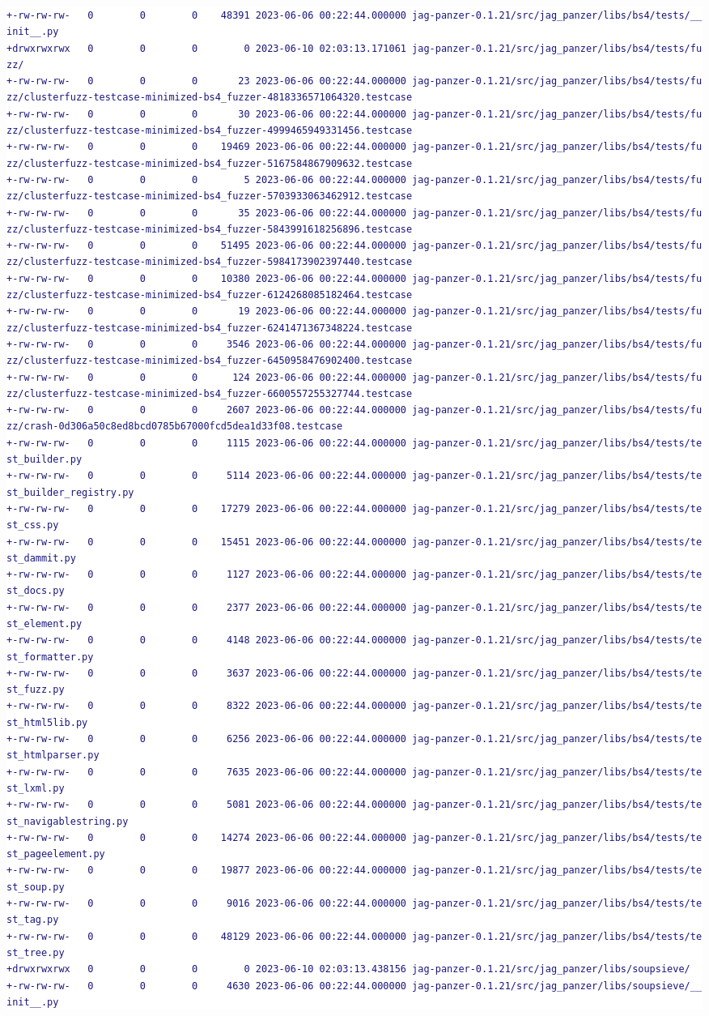 ```diff
+-rw-rw-rw-   0        0        0    48391 2023-06-06 00:22:44.000000 jag-panzer-0.1.21/src/jag_panzer/libs/bs4/tests/__init__.py
+drwxrwxrwx   0        0        0        0 2023-06-10 02:03:13.171061 jag-panzer-0.1.21/src/jag_panzer/libs/bs4/tests/fuzz/
+-rw-rw-rw-   0        0        0       23 2023-06-06 00:22:44.000000 jag-panzer-0.1.21/src/jag_panzer/libs/bs4/tests/fuzz/clusterfuzz-testcase-minimized-bs4_fuzzer-4818336571064320.testcase
+-rw-rw-rw-   0        0        0       30 2023-06-06 00:22:44.000000 jag-panzer-0.1.21/src/jag_panzer/libs/bs4/tests/fuzz/clusterfuzz-testcase-minimized-bs4_fuzzer-4999465949331456.testcase
+-rw-rw-rw-   0        0        0    19469 2023-06-06 00:22:44.000000 jag-panzer-0.1.21/src/jag_panzer/libs/bs4/tests/fuzz/clusterfuzz-testcase-minimized-bs4_fuzzer-5167584867909632.testcase
+-rw-rw-rw-   0        0        0        5 2023-06-06 00:22:44.000000 jag-panzer-0.1.21/src/jag_panzer/libs/bs4/tests/fuzz/clusterfuzz-testcase-minimized-bs4_fuzzer-5703933063462912.testcase
+-rw-rw-rw-   0        0        0       35 2023-06-06 00:22:44.000000 jag-panzer-0.1.21/src/jag_panzer/libs/bs4/tests/fuzz/clusterfuzz-testcase-minimized-bs4_fuzzer-5843991618256896.testcase
+-rw-rw-rw-   0        0        0    51495 2023-06-06 00:22:44.000000 jag-panzer-0.1.21/src/jag_panzer/libs/bs4/tests/fuzz/clusterfuzz-testcase-minimized-bs4_fuzzer-5984173902397440.testcase
+-rw-rw-rw-   0        0        0    10380 2023-06-06 00:22:44.000000 jag-panzer-0.1.21/src/jag_panzer/libs/bs4/tests/fuzz/clusterfuzz-testcase-minimized-bs4_fuzzer-6124268085182464.testcase
+-rw-rw-rw-   0        0        0       19 2023-06-06 00:22:44.000000 jag-panzer-0.1.21/src/jag_panzer/libs/bs4/tests/fuzz/clusterfuzz-testcase-minimized-bs4_fuzzer-6241471367348224.testcase
+-rw-rw-rw-   0        0        0     3546 2023-06-06 00:22:44.000000 jag-panzer-0.1.21/src/jag_panzer/libs/bs4/tests/fuzz/clusterfuzz-testcase-minimized-bs4_fuzzer-6450958476902400.testcase
+-rw-rw-rw-   0        0        0      124 2023-06-06 00:22:44.000000 jag-panzer-0.1.21/src/jag_panzer/libs/bs4/tests/fuzz/clusterfuzz-testcase-minimized-bs4_fuzzer-6600557255327744.testcase
+-rw-rw-rw-   0        0        0     2607 2023-06-06 00:22:44.000000 jag-panzer-0.1.21/src/jag_panzer/libs/bs4/tests/fuzz/crash-0d306a50c8ed8bcd0785b67000fcd5dea1d33f08.testcase
+-rw-rw-rw-   0        0        0     1115 2023-06-06 00:22:44.000000 jag-panzer-0.1.21/src/jag_panzer/libs/bs4/tests/test_builder.py
+-rw-rw-rw-   0        0        0     5114 2023-06-06 00:22:44.000000 jag-panzer-0.1.21/src/jag_panzer/libs/bs4/tests/test_builder_registry.py
+-rw-rw-rw-   0        0        0    17279 2023-06-06 00:22:44.000000 jag-panzer-0.1.21/src/jag_panzer/libs/bs4/tests/test_css.py
+-rw-rw-rw-   0        0        0    15451 2023-06-06 00:22:44.000000 jag-panzer-0.1.21/src/jag_panzer/libs/bs4/tests/test_dammit.py
+-rw-rw-rw-   0        0        0     1127 2023-06-06 00:22:44.000000 jag-panzer-0.1.21/src/jag_panzer/libs/bs4/tests/test_docs.py
+-rw-rw-rw-   0        0        0     2377 2023-06-06 00:22:44.000000 jag-panzer-0.1.21/src/jag_panzer/libs/bs4/tests/test_element.py
+-rw-rw-rw-   0        0        0     4148 2023-06-06 00:22:44.000000 jag-panzer-0.1.21/src/jag_panzer/libs/bs4/tests/test_formatter.py
+-rw-rw-rw-   0        0        0     3637 2023-06-06 00:22:44.000000 jag-panzer-0.1.21/src/jag_panzer/libs/bs4/tests/test_fuzz.py
+-rw-rw-rw-   0        0        0     8322 2023-06-06 00:22:44.000000 jag-panzer-0.1.21/src/jag_panzer/libs/bs4/tests/test_html5lib.py
+-rw-rw-rw-   0        0        0     6256 2023-06-06 00:22:44.000000 jag-panzer-0.1.21/src/jag_panzer/libs/bs4/tests/test_htmlparser.py
+-rw-rw-rw-   0        0        0     7635 2023-06-06 00:22:44.000000 jag-panzer-0.1.21/src/jag_panzer/libs/bs4/tests/test_lxml.py
+-rw-rw-rw-   0        0        0     5081 2023-06-06 00:22:44.000000 jag-panzer-0.1.21/src/jag_panzer/libs/bs4/tests/test_navigablestring.py
+-rw-rw-rw-   0        0        0    14274 2023-06-06 00:22:44.000000 jag-panzer-0.1.21/src/jag_panzer/libs/bs4/tests/test_pageelement.py
+-rw-rw-rw-   0        0        0    19877 2023-06-06 00:22:44.000000 jag-panzer-0.1.21/src/jag_panzer/libs/bs4/tests/test_soup.py
+-rw-rw-rw-   0        0        0     9016 2023-06-06 00:22:44.000000 jag-panzer-0.1.21/src/jag_panzer/libs/bs4/tests/test_tag.py
+-rw-rw-rw-   0        0        0    48129 2023-06-06 00:22:44.000000 jag-panzer-0.1.21/src/jag_panzer/libs/bs4/tests/test_tree.py
+drwxrwxrwx   0        0        0        0 2023-06-10 02:03:13.438156 jag-panzer-0.1.21/src/jag_panzer/libs/soupsieve/
+-rw-rw-rw-   0        0        0     4630 2023-06-06 00:22:44.000000 jag-panzer-0.1.21/src/jag_panzer/libs/soupsieve/__init__.py
```
